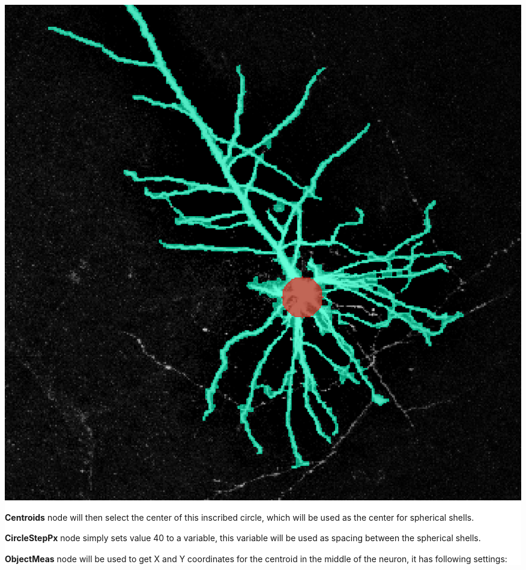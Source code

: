 ![image](./images/31_found_circle.png "Image 11 - Center circle in neuron")

**Centroids** node will then select the center of this inscribed circle, which will be used as the center for spherical shells.

**CircleStepPx** node simply sets value 40 to a variable, this variable will be used as spacing between the spherical shells.

**ObjectMeas** node will be used to get X and Y coordinates for the centroid in the middle of the neuron, it has following settings:
